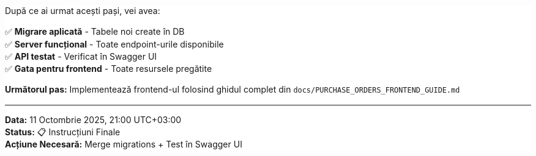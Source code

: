 După ce ai urmat acești pași, vei avea:

✅ **Migrare aplicată** - Tabele noi create în DB  
✅ **Server funcțional** - Toate endpoint-urile disponibile  
✅ **API testat** - Verificat în Swagger UI  
✅ **Gata pentru frontend** - Toate resursele pregătite

**Următorul pas:** Implementează frontend-ul folosind ghidul complet din `docs/PURCHASE_ORDERS_FRONTEND_GUIDE.md`

---

**Data:** 11 Octombrie 2025, 21:00 UTC+03:00  
**Status:** 📋 Instrucțiuni Finale  
**Acțiune Necesară:** Merge migrations + Test în Swagger UI
